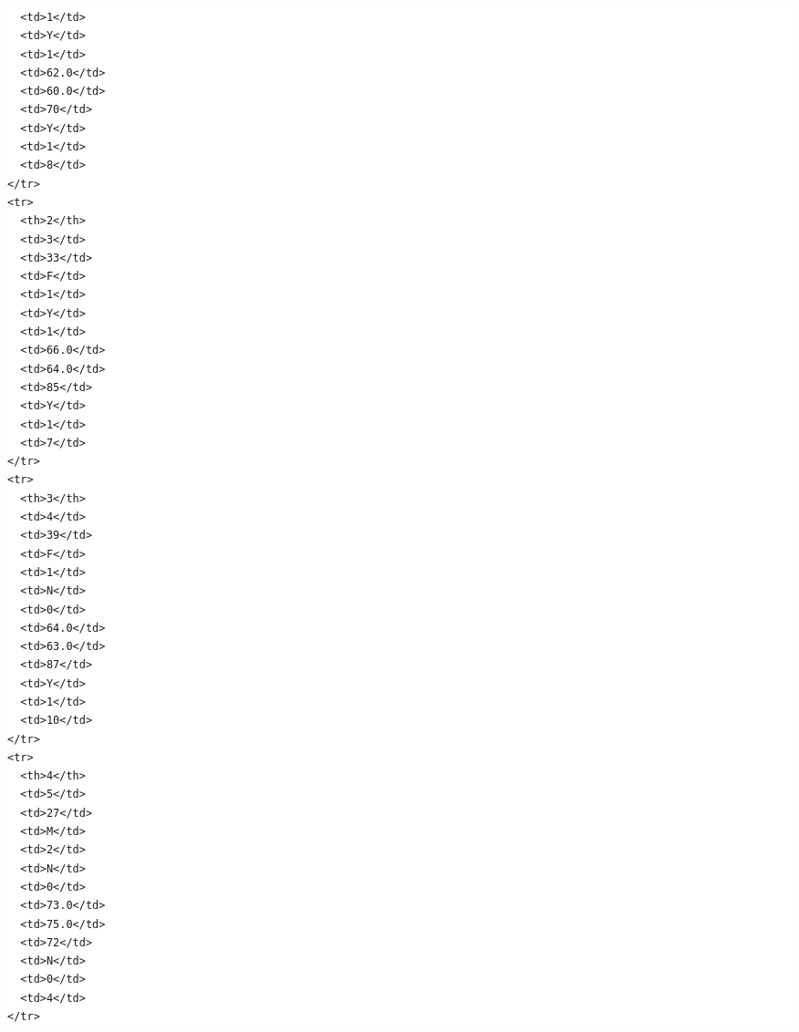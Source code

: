       <td>1</td>
      <td>Y</td>
      <td>1</td>
      <td>62.0</td>
      <td>60.0</td>
      <td>70</td>
      <td>Y</td>
      <td>1</td>
      <td>8</td>
    </tr>
    <tr>
      <th>2</th>
      <td>3</td>
      <td>33</td>
      <td>F</td>
      <td>1</td>
      <td>Y</td>
      <td>1</td>
      <td>66.0</td>
      <td>64.0</td>
      <td>85</td>
      <td>Y</td>
      <td>1</td>
      <td>7</td>
    </tr>
    <tr>
      <th>3</th>
      <td>4</td>
      <td>39</td>
      <td>F</td>
      <td>1</td>
      <td>N</td>
      <td>0</td>
      <td>64.0</td>
      <td>63.0</td>
      <td>87</td>
      <td>Y</td>
      <td>1</td>
      <td>10</td>
    </tr>
    <tr>
      <th>4</th>
      <td>5</td>
      <td>27</td>
      <td>M</td>
      <td>2</td>
      <td>N</td>
      <td>0</td>
      <td>73.0</td>
      <td>75.0</td>
      <td>72</td>
      <td>N</td>
      <td>0</td>
      <td>4</td>
    </tr>
  </tbody>
</table>
</div>
